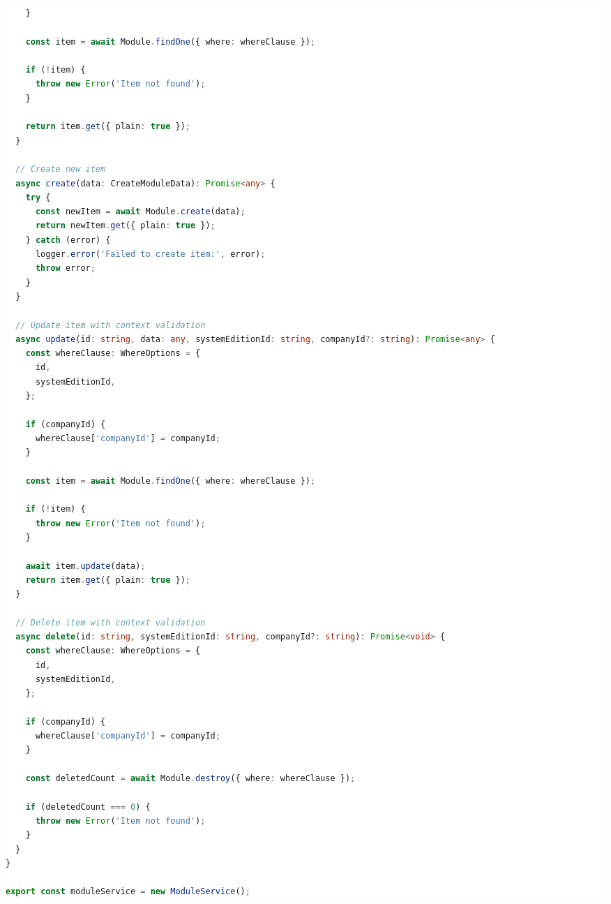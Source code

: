 ```typescript
    }

    const item = await Module.findOne({ where: whereClause });
    
    if (!item) {
      throw new Error('Item not found');
    }

    return item.get({ plain: true });
  }

  // Create new item
  async create(data: CreateModuleData): Promise<any> {
    try {
      const newItem = await Module.create(data);
      return newItem.get({ plain: true });
    } catch (error) {
      logger.error('Failed to create item:', error);
      throw error;
    }
  }

  // Update item with context validation
  async update(id: string, data: any, systemEditionId: string, companyId?: string): Promise<any> {
    const whereClause: WhereOptions = {
      id,
      systemEditionId,
    };

    if (companyId) {
      whereClause['companyId'] = companyId;
    }

    const item = await Module.findOne({ where: whereClause });
    
    if (!item) {
      throw new Error('Item not found');
    }

    await item.update(data);
    return item.get({ plain: true });
  }

  // Delete item with context validation
  async delete(id: string, systemEditionId: string, companyId?: string): Promise<void> {
    const whereClause: WhereOptions = {
      id,
      systemEditionId,
    };

    if (companyId) {
      whereClause['companyId'] = companyId;
    }

    const deletedCount = await Module.destroy({ where: whereClause });
    
    if (deletedCount === 0) {
      throw new Error('Item not found');
    }
  }
}

export const moduleService = new ModuleService();
```